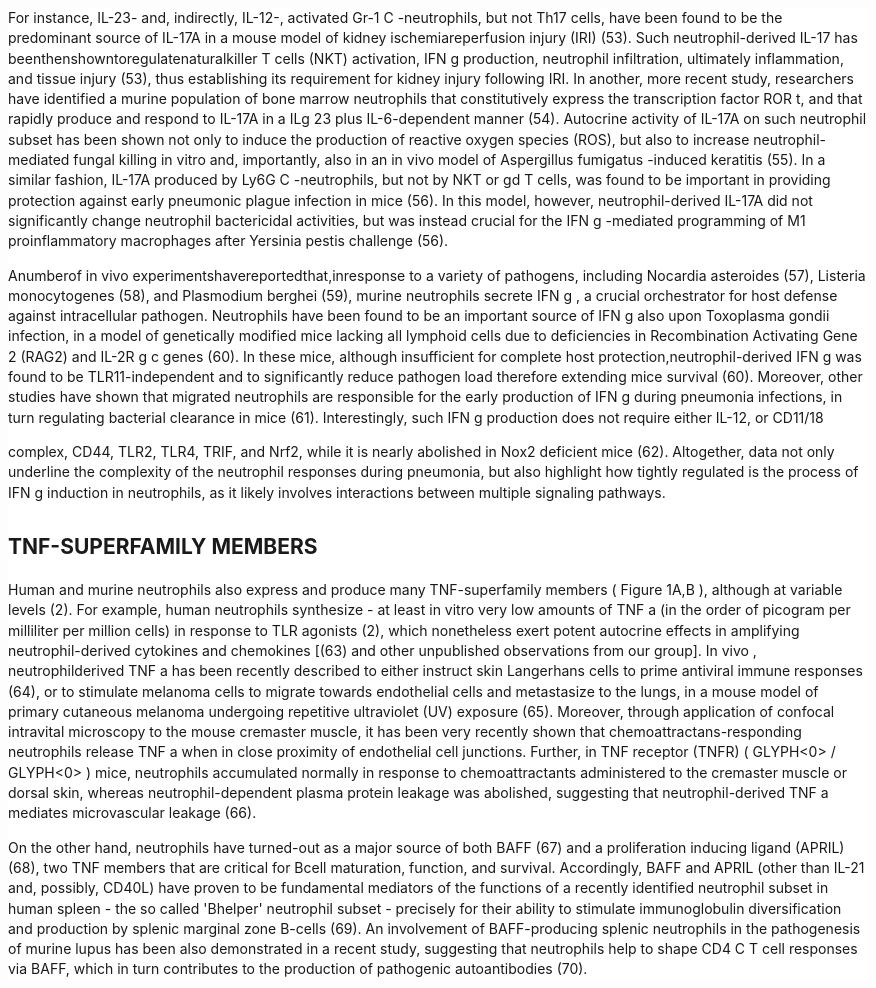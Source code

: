 For instance, IL-23- and, indirectly, IL-12-, activated Gr-1 C -neutrophils, but not Th17 cells, have been found to be the predominant source of IL-17A in a mouse model of kidney ischemiareperfusion injury (IRI) (53). Such neutrophil-derived IL-17 has beenthenshowntoregulatenaturalkiller T cells (NKT) activation, IFN g production, neutrophil infiltration, ultimately inflammation, and tissue injury (53), thus establishing its requirement for kidney injury following IRI. In another, more recent study, researchers have identified a murine population of bone marrow neutrophils that constitutively express the transcription factor ROR t, and that rapidly produce and respond to IL-17A in a ILg 23 plus IL-6-dependent manner (54). Autocrine activity of IL-17A on such neutrophil subset has been shown not only to induce the production of reactive oxygen species (ROS), but also to increase neutrophil-mediated fungal killing in vitro and, importantly, also in an in vivo model of Aspergillus fumigatus -induced keratitis (55). In a similar fashion, IL-17A produced by Ly6G C -neutrophils, but not by NKT or gd T cells, was found to be important in providing protection against early pneumonic plague infection in mice (56). In this model, however, neutrophil-derived IL-17A did not significantly change neutrophil bactericidal activities, but was instead crucial for the IFN g -mediated programming of M1 proinflammatory macrophages after Yersinia pestis challenge (56).

Anumberof in vivo experimentshavereportedthat,inresponse to a variety of pathogens, including Nocardia asteroides (57), Listeria monocytogenes (58), and Plasmodium berghei (59), murine neutrophils secrete IFN g , a crucial orchestrator for host defense against intracellular pathogen. Neutrophils have been found to be an important source of IFN g also upon Toxoplasma gondii infection, in a model of genetically modified mice lacking all lymphoid cells due to deficiencies in Recombination Activating Gene 2 (RAG2) and IL-2R g c genes (60). In these mice, although insufficient for complete host protection,neutrophil-derived IFN g was found to be TLR11-independent and to significantly reduce pathogen load therefore extending mice survival (60). Moreover, other studies have shown that migrated neutrophils are responsible for the early production of IFN g during pneumonia infections, in turn regulating bacterial clearance in mice (61). Interestingly, such IFN g production does not require either IL-12, or CD11/18

complex, CD44, TLR2, TLR4, TRIF, and Nrf2, while it is nearly abolished in Nox2 deficient mice (62). Altogether, data not only underline the complexity of the neutrophil responses during pneumonia, but also highlight how tightly regulated is the process of IFN g induction in neutrophils, as it likely involves interactions between multiple signaling pathways.

## TNF-SUPERFAMILY MEMBERS

Human and murine neutrophils also express and produce many TNF-superfamily members ( Figure 1A,B ), although at variable levels (2). For example, human neutrophils synthesize - at least in vitro very low amounts of TNF a (in the order of picogram per milliliter per million cells) in response to TLR agonists (2), which nonetheless exert potent autocrine effects in amplifying neutrophil-derived cytokines and chemokines [(63) and other unpublished observations from our group]. In vivo , neutrophilderived TNF a has been recently described to either instruct skin Langerhans cells to prime antiviral immune responses (64), or to stimulate melanoma cells to migrate towards endothelial cells and metastasize to the lungs, in a mouse model of primary cutaneous melanoma undergoing repetitive ultraviolet (UV) exposure (65). Moreover, through application of confocal intravital microscopy to the mouse cremaster muscle, it has been very recently shown that chemoattractans-responding neutrophils release TNF a when in close proximity of endothelial cell junctions. Further, in TNF receptor (TNFR) ( GLYPH&lt;0&gt; / GLYPH&lt;0&gt; ) mice, neutrophils accumulated normally in response to chemoattractants administered to the cremaster muscle or dorsal skin, whereas neutrophil-dependent plasma protein leakage was abolished, suggesting that neutrophil-derived TNF a mediates microvascular leakage (66).

On the other hand, neutrophils have turned-out as a major source of both BAFF (67) and a proliferation inducing ligand (APRIL) (68), two TNF members that are critical for Bcell maturation, function, and survival. Accordingly, BAFF and APRIL (other than IL-21 and, possibly, CD40L) have proven to be fundamental mediators of the functions of a recently identified neutrophil subset in human spleen - the so called 'Bhelper' neutrophil subset - precisely for their ability to stimulate immunoglobulin diversification and production by splenic marginal zone B-cells (69). An involvement of BAFF-producing splenic neutrophils in the pathogenesis of murine lupus has been also demonstrated in a recent study, suggesting that neutrophils help to shape CD4 C T cell responses via BAFF, which in turn contributes to the production of pathogenic autoantibodies (70).
